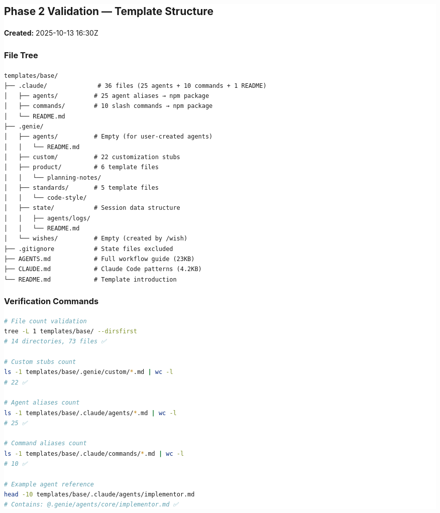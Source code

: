 ## Phase 2 Validation — Template Structure

**Created:** 2025-10-13 16:30Z

### File Tree
```
templates/base/
├── .claude/              # 36 files (25 agents + 10 commands + 1 README)
│   ├── agents/          # 25 agent aliases → npm package
│   ├── commands/        # 10 slash commands → npm package
│   └── README.md
├── .genie/
│   ├── agents/          # Empty (for user-created agents)
│   │   └── README.md
│   ├── custom/          # 22 customization stubs
│   ├── product/         # 6 template files
│   │   └── planning-notes/
│   ├── standards/       # 5 template files
│   │   └── code-style/
│   ├── state/           # Session data structure
│   │   ├── agents/logs/
│   │   └── README.md
│   └── wishes/          # Empty (created by /wish)
├── .gitignore           # State files excluded
├── AGENTS.md            # Full workflow guide (23KB)
├── CLAUDE.md            # Claude Code patterns (4.2KB)
└── README.md            # Template introduction
```

### Verification Commands
```bash
# File count validation
tree -L 1 templates/base/ --dirsfirst
# 14 directories, 73 files ✅

# Custom stubs count
ls -1 templates/base/.genie/custom/*.md | wc -l
# 22 ✅

# Agent aliases count
ls -1 templates/base/.claude/agents/*.md | wc -l
# 25 ✅

# Command aliases count
ls -1 templates/base/.claude/commands/*.md | wc -l
# 10 ✅

# Example agent reference
head -10 templates/base/.claude/agents/implementor.md
# Contains: @.genie/agents/core/implementor.md ✅
```
